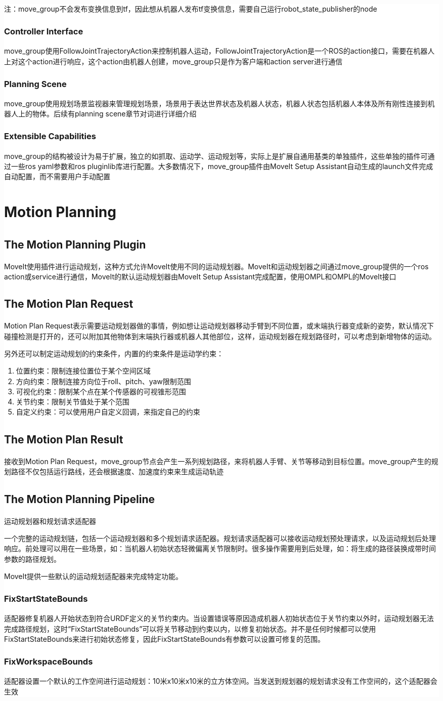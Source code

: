 注：move_group不会发布变换信息到tf，因此想从机器人发布tf变换信息，需要自己运行robot_state_publisher的node

### Controller Interface
move_group使用FollowJointTrajectoryAction来控制机器人运动，FollowJointTrajectoryAction是一个ROS的action接口，需要在机器人上对这个action进行响应，这个action由机器人创建，move_group只是作为客户端和action server进行通信

### Planning Scene
move_group使用规划场景监视器来管理规划场景，场景用于表达世界状态及机器人状态，机器人状态包括机器人本体及所有刚性连接到机器人上的物体。后续有planning scene章节对词进行详细介绍

### Extensible Capabilities
move_group的结构被设计为易于扩展，独立的如抓取、运动学、运动规划等，实际上是扩展自通用基类的单独插件，这些单独的插件可通过一些ros yaml参数和ros pluginlib库进行配置。大多数情况下，move_group插件由MoveIt Setup Assistant自动生成的launch文件完成自动配置，而不需要用户手动配置

# Motion Planning

## The Motion Planning Plugin
MoveIt使用插件进行运动规划，这种方式允许MoveIt使用不同的运动规划器。MoveIt和运动规划器之间通过move_group提供的一个ros action或service进行通信，MoveIt的默认运动规划器由MoveIt Setup Assistant完成配置，使用OMPL和OMPL的MoveIt接口

## The Motion Plan Request
Motion Plan Request表示需要运动规划器做的事情，例如想让运动规划器移动手臂到不同位置，或末端执行器变成新的姿势，默认情况下碰撞检测是打开的，还可以附加其他物体到末端执行器或机器人其他部位，这样，运动规划器在规划路径时，可以考虑到新增物体的运动。

另外还可以制定运动规划的约束条件，内置的约束条件是运动学约束：

1. 位置约束：限制连接位置位于某个空间区域
1. 方向约束：限制连接方向位于roll、pitch、yaw限制范围
1. 可视化约束：限制某个点在某个传感器的可视锥形范围
1. 关节约束：限制关节值处于某个范围
1. 自定义约束：可以使用用户自定义回调，来指定自己的约束

## The Motion Plan Result
接收到Motion Plan Request，move_group节点会产生一系列规划路径，来将机器人手臂、关节等移动到目标位置。move_group产生的规划路径不仅包括运行路线，还会根据速度、加速度约束来生成运动轨迹

## The Motion Planning Pipeline
运动规划器和规划请求适配器

一个完整的运动规划链，包括一个运动规划器和多个规划请求适配器。规划请求适配器可以接收运动规划预处理请求，以及运动规划后处理响应。前处理可以用在一些场景，如：当机器人初始状态轻微偏离关节限制时。很多操作需要用到后处理，如：将生成的路径装换成带时间参数的路径规划。

MoveIt提供一些默认的运动规划适配器来完成特定功能。

### FixStartStateBounds
适配器修复机器人开始状态到符合URDF定义的关节约束内。当设置错误等原因造成机器人初始状态位于关节约束以外时，运动规划器无法完成路径规划，这时“FixStartStateBounds”可以将关节移动到约束以内，以修复初始状态。并不是任何时候都可以使用FixStartStateBounds来进行初始状态修复，因此FixStartStateBounds有参数可以设置可修复的范围。

### FixWorkspaceBounds
适配器设置一个默认的工作空间进行运动规划：10米x10米x10米的立方体空间。当发送到规划器的规划请求没有工作空间的，这个适配器会生效
